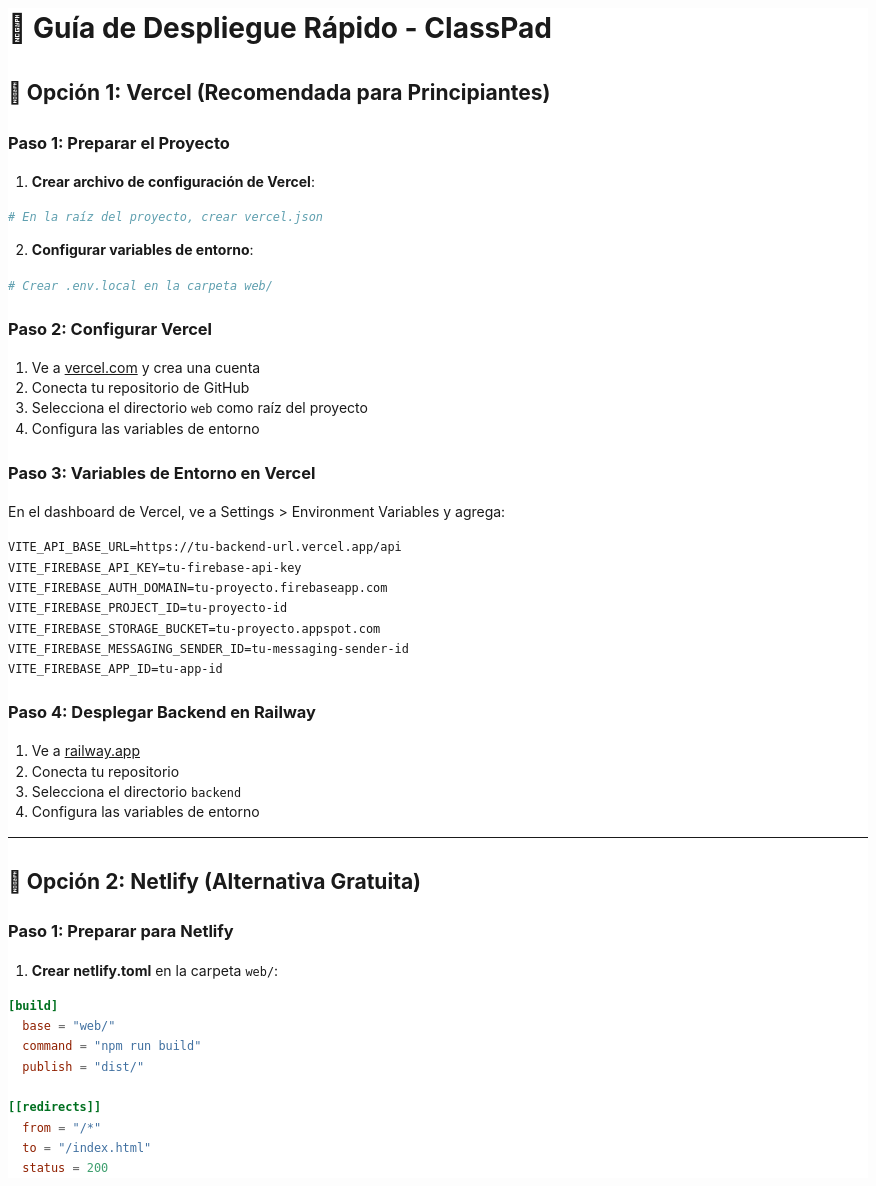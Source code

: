 # 🚀 Guía de Despliegue Rápido - ClassPad

## 🎯 Opción 1: Vercel (Recomendada para Principiantes)

### Paso 1: Preparar el Proyecto

1. **Crear archivo de configuración de Vercel**:
```bash
# En la raíz del proyecto, crear vercel.json
```

2. **Configurar variables de entorno**:
```bash
# Crear .env.local en la carpeta web/
```

### Paso 2: Configurar Vercel

1. Ve a [vercel.com](https://vercel.com) y crea una cuenta
2. Conecta tu repositorio de GitHub
3. Selecciona el directorio `web` como raíz del proyecto
4. Configura las variables de entorno

### Paso 3: Variables de Entorno en Vercel

En el dashboard de Vercel, ve a Settings > Environment Variables y agrega:

```
VITE_API_BASE_URL=https://tu-backend-url.vercel.app/api
VITE_FIREBASE_API_KEY=tu-firebase-api-key
VITE_FIREBASE_AUTH_DOMAIN=tu-proyecto.firebaseapp.com
VITE_FIREBASE_PROJECT_ID=tu-proyecto-id
VITE_FIREBASE_STORAGE_BUCKET=tu-proyecto.appspot.com
VITE_FIREBASE_MESSAGING_SENDER_ID=tu-messaging-sender-id
VITE_FIREBASE_APP_ID=tu-app-id
```

### Paso 4: Desplegar Backend en Railway

1. Ve a [railway.app](https://railway.app)
2. Conecta tu repositorio
3. Selecciona el directorio `backend`
4. Configura las variables de entorno

---

## 🎯 Opción 2: Netlify (Alternativa Gratuita)

### Paso 1: Preparar para Netlify

1. **Crear netlify.toml** en la carpeta `web/`:
```toml
[build]
  base = "web/"
  command = "npm run build"
  publish = "dist/"

[[redirects]]
  from = "/*"
  to = "/index.html"
  status = 200
```
